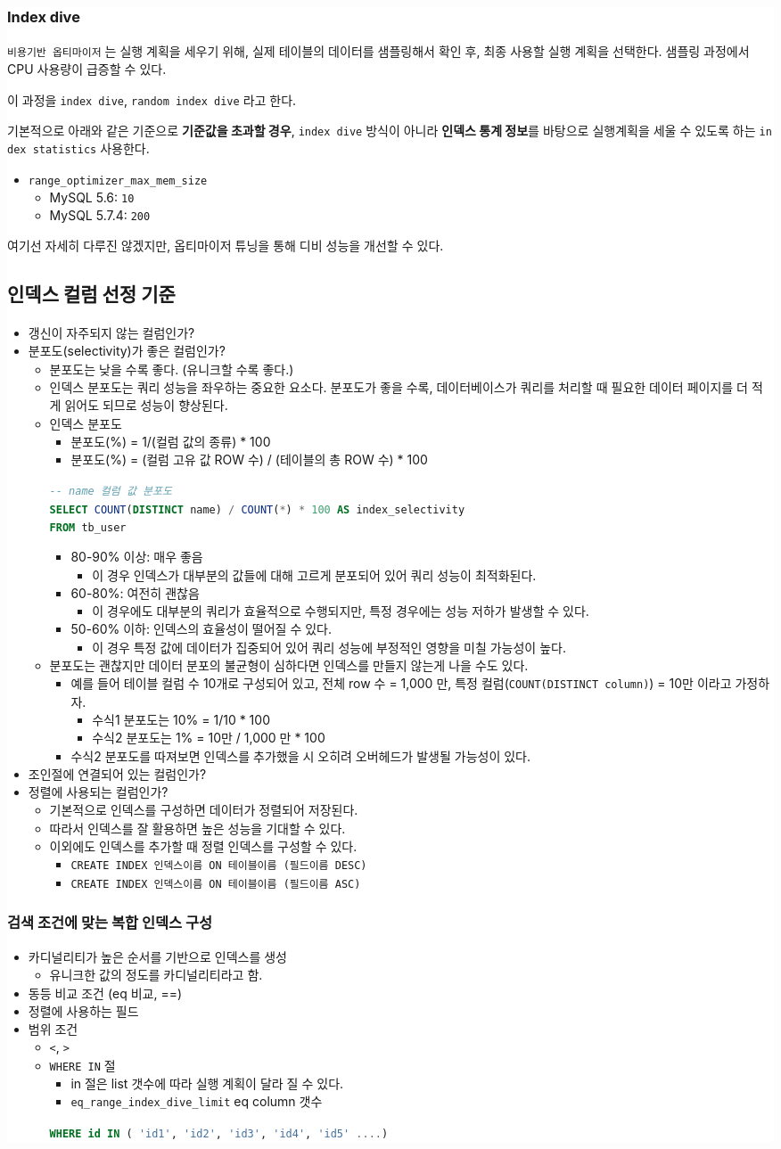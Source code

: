 ### Index dive

`비용기반 옵티마이저` 는 실행 계획을 세우기 위해, 실제 테이블의 데이터를 샘플링해서 확인 후, 최종 사용할 실행 계획을 선택한다. 샘플링 과정에서 CPU 사용량이 급증할 수 있다.

이 과정을 `index dive`, `random index dive` 라고 한다.

기본적으로 아래와 같은 기준으로 **기준값을 초과할 경우**, `index dive` 방식이 아니라 **인덱스 통계 정보**를 바탕으로 실행계획을 세울 수 있도록 하는 `index statistics` 사용한다.

- `range_optimizer_max_mem_size`
    - MySQL 5.6: `10`
    - MySQL 5.7.4: `200`

여기선 자세히 다루진 않겠지만, 옵티마이저 튜닝을 통해 디비 성능을 개선할 수 있다.

## 인덱스 컬럼 선정 기준

- 갱신이 자주되지 않는 컬럼인가?
- 분포도(selectivity)가 좋은 컬럼인가?
    - 분포도는 낮을 수록 좋다. (유니크할 수록 좋다.)
  - 인덱스 분포도는 쿼리 성능을 좌우하는 중요한 요소다. 분포도가 좋을 수록, 데이터베이스가 쿼리를 처리할 때 필요한 데이터 페이지를 더 적게 읽어도 되므로 성능이 향상된다.
  - 인덱스 분포도
      - 분포도(%) = 1/(컬럼 값의 종류) * 100
      - 분포도(%) = (컬럼 고유 값 ROW 수) / (테이블의 총 ROW 수) * 100
    ```sql
    -- name 컬럼 값 분포도
    SELECT COUNT(DISTINCT name) / COUNT(*) * 100 AS index_selectivity
    FROM tb_user
    ```
      - 80-90% 이상: 매우 좋음
          - 이 경우 인덱스가 대부분의 값들에 대해 고르게 분포되어 있어 쿼리 성능이 최적화된다.
      - 60-80%: 여전히 괜찮음
          - 이 경우에도 대부분의 쿼리가 효율적으로 수행되지만, 특정 경우에는 성능 저하가 발생할 수 있다.
      - 50-60% 이하: 인덱스의 효율성이 떨어질 수 있다.
          - 이 경우 특정 값에 데이터가 집중되어 있어 쿼리 성능에 부정적인 영향을 미칠 가능성이 높다.
  - 분포도는 괜찮지만 데이터 분포의 불균형이 심하다면 인덱스를 만들지 않는게 나을 수도 있다.
      - 예를 들어 테이블 컬럼 수 10개로 구성되어 있고, 전체 row 수 = 1,000 만, 특정 컬럼(`COUNT(DISTINCT column)`) = 10만 이라고 가정하자.
          - 수식1 분포도는 10% = 1/10 * 100
          - 수식2 분포도는 1% = 10만 / 1,000 만 * 100
      - 수식2 분포도를 따져보면 인덱스를 추가했을 시 오히려 오버헤드가 발생될 가능성이 있다.
- 조인절에 연결되어 있는 컬럼인가?
- 정렬에 사용되는 컬럼인가?
    - 기본적으로 인덱스를 구성하면 데이터가 정렬되어 저장된다.
    - 따라서 인덱스를 잘 활용하면 높은 성능을 기대할 수 있다.
    - 이외에도 인덱스를 추가할 때 정렬 인덱스를 구성할 수 있다.
        - `CREATE INDEX 인덱스이름 ON 테이블이름 (필드이름 DESC)`
        - `CREATE INDEX 인덱스이름 ON 테이블이름 (필드이름 ASC)`

### 검색 조건에 맞는 복합 인덱스 구성

- 카디널리티가 높은 순서를 기반으로 인덱스를 생성
    - 유니크한 값의 정도를 카디널리티라고 함.
- 동등 비교 조건 (eq 비교, ==)
- 정렬에 사용하는 필드
- 범위 조건
    - `<`, `>`
    - `WHERE IN` 절
        - in 절은 list 갯수에 따라 실행 계획이 달라 질 수 있다.
        - `eq_range_index_dive_limit` eq column 갯수
        ```sql
        WHERE id IN ( 'id1', 'id2', 'id3', 'id4', 'id5' ....)
        